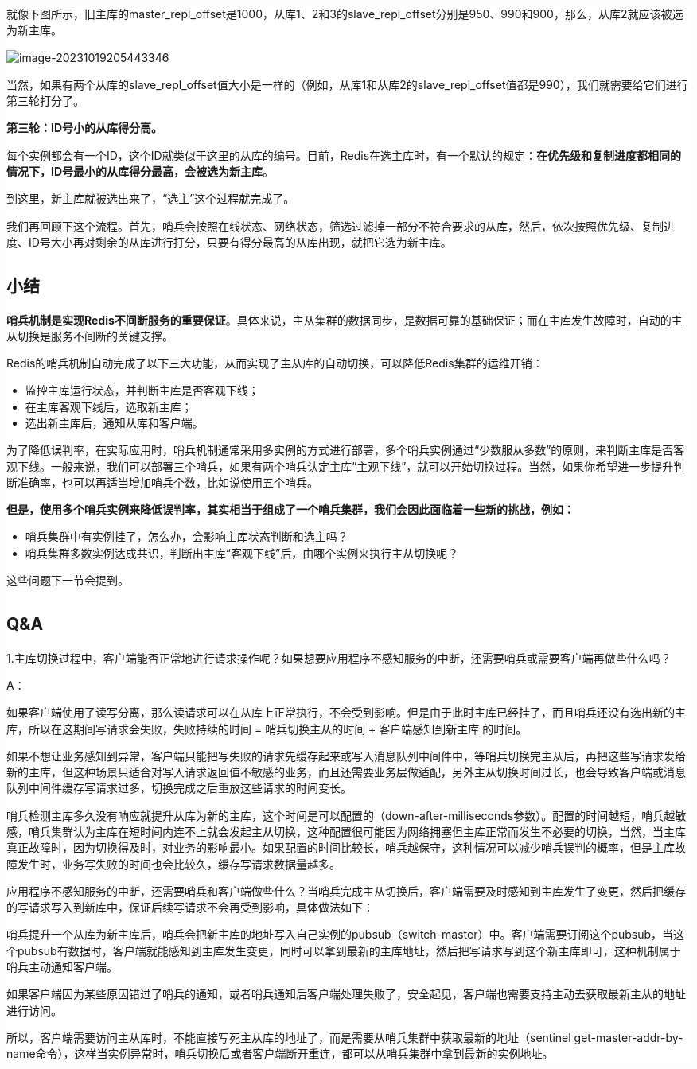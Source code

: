 就像下图所示，旧主库的master_repl_offset是1000，从库1、2和3的slave_repl_offset分别是950、990和900，那么，从库2就应该被选为新主库。

![image-20231019205443346](https://typora-1309665611.cos.ap-nanjing.myqcloud.com/typora/image-20231019205443346.png)

当然，如果有两个从库的slave_repl_offset值大小是一样的（例如，从库1和从库2的slave_repl_offset值都是990），我们就需要给它们进行第三轮打分了。

**第三轮：ID号小的从库得分高。**

每个实例都会有一个ID，这个ID就类似于这里的从库的编号。目前，Redis在选主库时，有一个默认的规定：**在优先级和复制进度都相同的情况下，ID号最小的从库得分最高，会被选为新主库**。

到这里，新主库就被选出来了，“选主”这个过程就完成了。

我们再回顾下这个流程。首先，哨兵会按照在线状态、网络状态，筛选过滤掉一部分不符合要求的从库，然后，依次按照优先级、复制进度、ID号大小再对剩余的从库进行打分，只要有得分最高的从库出现，就把它选为新主库。

## 小结

**哨兵机制是实现Redis不间断服务的重要保证**。具体来说，主从集群的数据同步，是数据可靠的基础保证；而在主库发生故障时，自动的主从切换是服务不间断的关键支撑。

Redis的哨兵机制自动完成了以下三大功能，从而实现了主从库的自动切换，可以降低Redis集群的运维开销：

- 监控主库运行状态，并判断主库是否客观下线；
- 在主库客观下线后，选取新主库；
- 选出新主库后，通知从库和客户端。

为了降低误判率，在实际应用时，哨兵机制通常采用多实例的方式进行部署，多个哨兵实例通过“少数服从多数”的原则，来判断主库是否客观下线。一般来说，我们可以部署三个哨兵，如果有两个哨兵认定主库“主观下线”，就可以开始切换过程。当然，如果你希望进一步提升判断准确率，也可以再适当增加哨兵个数，比如说使用五个哨兵。

**但是，使用多个哨兵实例来降低误判率，其实相当于组成了一个哨兵集群，我们会因此面临着一些新的挑战，例如：**

- 哨兵集群中有实例挂了，怎么办，会影响主库状态判断和选主吗？
- 哨兵集群多数实例达成共识，判断出主库“客观下线”后，由哪个实例来执行主从切换呢？

这些问题下一节会提到。

## Q&A

1.主库切换过程中，客户端能否正常地进行请求操作呢？如果想要应用程序不感知服务的中断，还需要哨兵或需要客户端再做些什么吗？

A：

如果客户端使用了读写分离，那么读请求可以在从库上正常执行，不会受到影响。但是由于此时主库已经挂了，而且哨兵还没有选出新的主库，所以在这期间写请求会失败，失败持续的时间 = 哨兵切换主从的时间 + 客户端感知到新主库 的时间。

如果不想让业务感知到异常，客户端只能把写失败的请求先缓存起来或写入消息队列中间件中，等哨兵切换完主从后，再把这些写请求发给新的主库，但这种场景只适合对写入请求返回值不敏感的业务，而且还需要业务层做适配，另外主从切换时间过长，也会导致客户端或消息队列中间件缓存写请求过多，切换完成之后重放这些请求的时间变长。

哨兵检测主库多久没有响应就提升从库为新的主库，这个时间是可以配置的（down-after-milliseconds参数）。配置的时间越短，哨兵越敏感，哨兵集群认为主库在短时间内连不上就会发起主从切换，这种配置很可能因为网络拥塞但主库正常而发生不必要的切换，当然，当主库真正故障时，因为切换得及时，对业务的影响最小。如果配置的时间比较长，哨兵越保守，这种情况可以减少哨兵误判的概率，但是主库故障发生时，业务写失败的时间也会比较久，缓存写请求数据量越多。

应用程序不感知服务的中断，还需要哨兵和客户端做些什么？当哨兵完成主从切换后，客户端需要及时感知到主库发生了变更，然后把缓存的写请求写入到新库中，保证后续写请求不会再受到影响，具体做法如下：

哨兵提升一个从库为新主库后，哨兵会把新主库的地址写入自己实例的pubsub（switch-master）中。客户端需要订阅这个pubsub，当这个pubsub有数据时，客户端就能感知到主库发生变更，同时可以拿到最新的主库地址，然后把写请求写到这个新主库即可，这种机制属于哨兵主动通知客户端。

如果客户端因为某些原因错过了哨兵的通知，或者哨兵通知后客户端处理失败了，安全起见，客户端也需要支持主动去获取最新主从的地址进行访问。

所以，客户端需要访问主从库时，不能直接写死主从库的地址了，而是需要从哨兵集群中获取最新的地址（sentinel get-master-addr-by-name命令），这样当实例异常时，哨兵切换后或者客户端断开重连，都可以从哨兵集群中拿到最新的实例地址。
